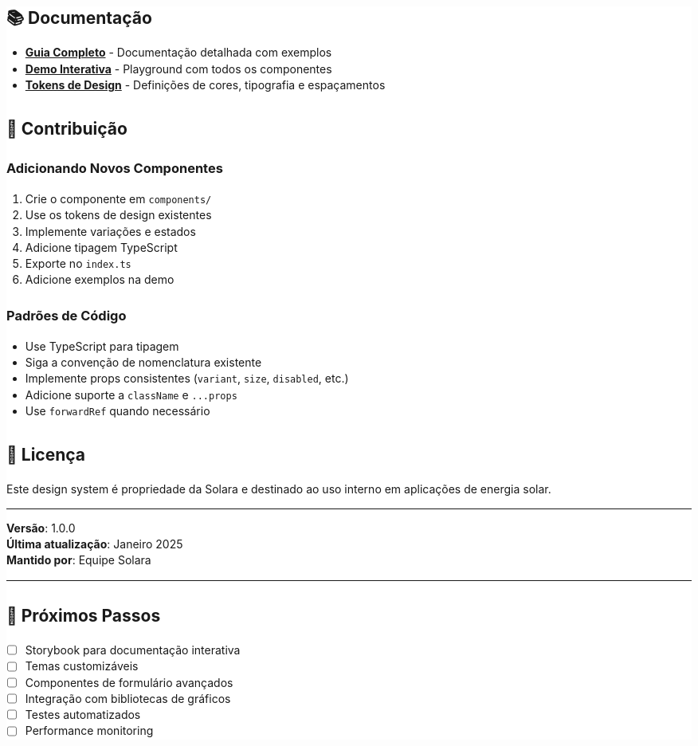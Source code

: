 ## 📚 Documentação

- **[Guia Completo](./DESIGN_SYSTEM_GUIDE.md)** - Documentação detalhada com exemplos
- **[Demo Interativa](./examples/DesignSystemDemo.tsx)** - Playground com todos os componentes
- **[Tokens de Design](./tokens.ts)** - Definições de cores, tipografia e espaçamentos

## 🤝 Contribuição

### Adicionando Novos Componentes

1. Crie o componente em `components/`
2. Use os tokens de design existentes
3. Implemente variações e estados
4. Adicione tipagem TypeScript
5. Exporte no `index.ts`
6. Adicione exemplos na demo

### Padrões de Código

- Use TypeScript para tipagem
- Siga a convenção de nomenclatura existente
- Implemente props consistentes (`variant`, `size`, `disabled`, etc.)
- Adicione suporte a `className` e `...props`
- Use `forwardRef` quando necessário

## 📄 Licença

Este design system é propriedade da Solara e destinado ao uso interno em aplicações de energia solar.

---

**Versão**: 1.0.0  
**Última atualização**: Janeiro 2025  
**Mantido por**: Equipe Solara

---

## 🚀 Próximos Passos

- [ ] Storybook para documentação interativa
- [ ] Temas customizáveis
- [ ] Componentes de formulário avançados
- [ ] Integração com bibliotecas de gráficos
- [ ] Testes automatizados
- [ ] Performance monitoring